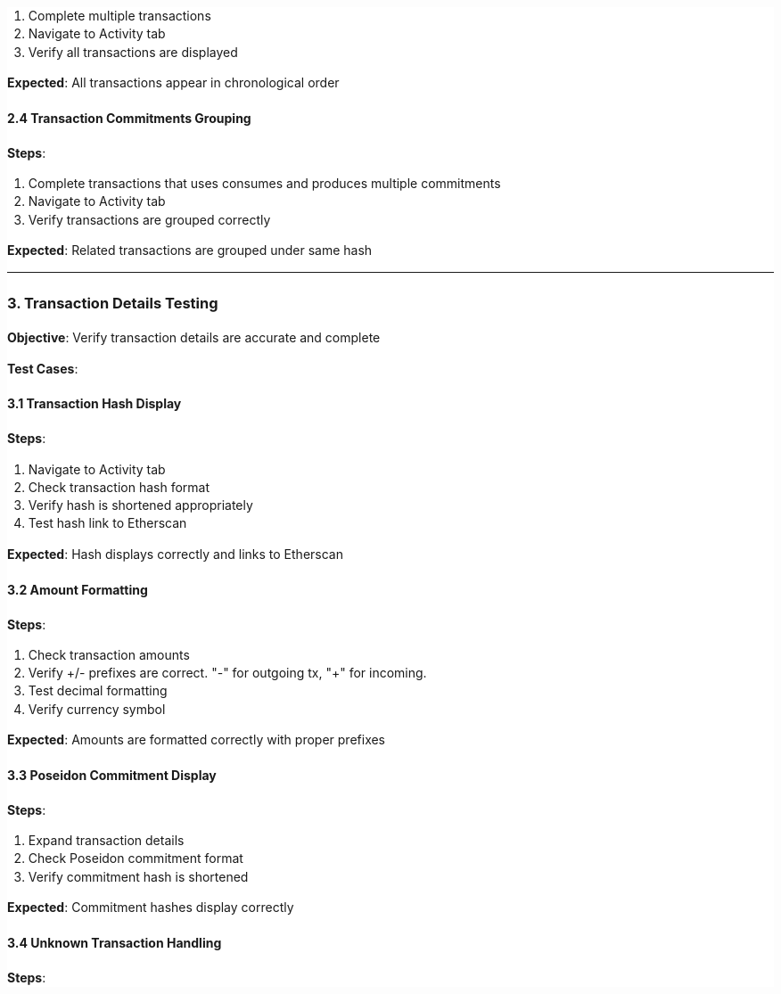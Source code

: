 1. Complete multiple transactions
2. Navigate to Activity tab
3. Verify all transactions are displayed

**Expected**: All transactions appear in chronological order

#### 2.4 Transaction Commitments Grouping

**Steps**:

1. Complete transactions that uses consumes and produces multiple commitments
2. Navigate to Activity tab
3. Verify transactions are grouped correctly

**Expected**: Related transactions are grouped under same hash

---

### 3. Transaction Details Testing

**Objective**: Verify transaction details are accurate and complete

**Test Cases**:

#### 3.1 Transaction Hash Display

**Steps**:

1. Navigate to Activity tab
2. Check transaction hash format
3. Verify hash is shortened appropriately
4. Test hash link to Etherscan

**Expected**: Hash displays correctly and links to Etherscan

#### 3.2 Amount Formatting

**Steps**:

1. Check transaction amounts
2. Verify +/- prefixes are correct. "-" for outgoing tx, "+" for incoming.
3. Test decimal formatting
4. Verify currency symbol

**Expected**: Amounts are formatted correctly with proper prefixes

#### 3.3 Poseidon Commitment Display

**Steps**:

1. Expand transaction details
2. Check Poseidon commitment format
3. Verify commitment hash is shortened

**Expected**: Commitment hashes display correctly

#### 3.4 Unknown Transaction Handling

**Steps**:
